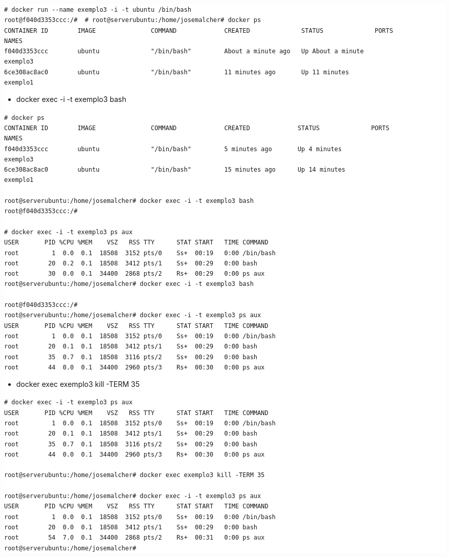 ```
# docker run --name exemplo3 -i -t ubuntu /bin/bash
root@f040d3353ccc:/#  # root@serverubuntu:/home/josemalcher# docker ps
CONTAINER ID        IMAGE               COMMAND             CREATED              STATUS              PORTS               NAMES
f040d3353ccc        ubuntu              "/bin/bash"         About a minute ago   Up About a minute                       exemplo3
6ce308ac8ac0        ubuntu              "/bin/bash"         11 minutes ago       Up 11 minutes                           exemplo1
```

- docker exec -i -t exemplo3 bash

```
# docker ps
CONTAINER ID        IMAGE               COMMAND             CREATED             STATUS              PORTS               NAMES
f040d3353ccc        ubuntu              "/bin/bash"         5 minutes ago       Up 4 minutes                            exemplo3
6ce308ac8ac0        ubuntu              "/bin/bash"         15 minutes ago      Up 14 minutes                           exemplo1

root@serverubuntu:/home/josemalcher# docker exec -i -t exemplo3 bash
root@f040d3353ccc:/#

# docker exec -i -t exemplo3 ps aux
USER       PID %CPU %MEM    VSZ   RSS TTY      STAT START   TIME COMMAND
root         1  0.0  0.1  18508  3152 pts/0    Ss+  00:19   0:00 /bin/bash
root        20  0.2  0.1  18508  3412 pts/1    Ss+  00:29   0:00 bash
root        30  0.0  0.1  34400  2868 pts/2    Rs+  00:29   0:00 ps aux
root@serverubuntu:/home/josemalcher# docker exec -i -t exemplo3 bash

root@f040d3353ccc:/#
root@serverubuntu:/home/josemalcher# docker exec -i -t exemplo3 ps aux
USER       PID %CPU %MEM    VSZ   RSS TTY      STAT START   TIME COMMAND
root         1  0.0  0.1  18508  3152 pts/0    Ss+  00:19   0:00 /bin/bash
root        20  0.1  0.1  18508  3412 pts/1    Ss+  00:29   0:00 bash
root        35  0.7  0.1  18508  3116 pts/2    Ss+  00:29   0:00 bash
root        44  0.0  0.1  34400  2960 pts/3    Rs+  00:30   0:00 ps aux
```

- docker exec exemplo3 kill -TERM 35

```
# docker exec -i -t exemplo3 ps aux
USER       PID %CPU %MEM    VSZ   RSS TTY      STAT START   TIME COMMAND
root         1  0.0  0.1  18508  3152 pts/0    Ss+  00:19   0:00 /bin/bash
root        20  0.1  0.1  18508  3412 pts/1    Ss+  00:29   0:00 bash
root        35  0.7  0.1  18508  3116 pts/2    Ss+  00:29   0:00 bash
root        44  0.0  0.1  34400  2960 pts/3    Rs+  00:30   0:00 ps aux

root@serverubuntu:/home/josemalcher# docker exec exemplo3 kill -TERM 35

root@serverubuntu:/home/josemalcher# docker exec -i -t exemplo3 ps aux
USER       PID %CPU %MEM    VSZ   RSS TTY      STAT START   TIME COMMAND
root         1  0.0  0.1  18508  3152 pts/0    Ss+  00:19   0:00 /bin/bash
root        20  0.0  0.1  18508  3412 pts/1    Ss+  00:29   0:00 bash
root        54  7.0  0.1  34400  2868 pts/2    Rs+  00:31   0:00 ps aux
root@serverubuntu:/home/josemalcher#
```
